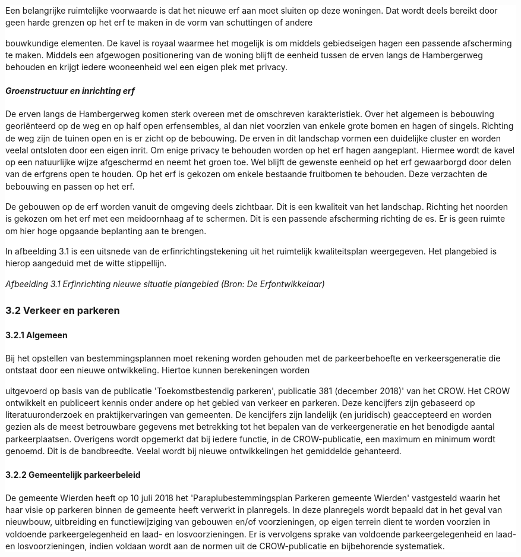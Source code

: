 Een belangrijke ruimtelijke voorwaarde is dat het nieuwe erf aan moet sluiten op deze woningen. Dat wordt deels bereikt door geen harde grenzen op het erf te maken in de vorm van schuttingen of andere

bouwkundige elementen. De kavel is royaal waarmee het mogelijk is om middels gebiedseigen hagen een passende afscherming te maken. Middels een afgewogen positionering van de woning blijft de eenheid tussen de erven langs de Hambergerweg behouden en krijgt iedere wooneenheid wel een eigen plek met privacy.

#### *Groenstructuur en inrichting erf*

De erven langs de Hambergerweg komen sterk overeen met de omschreven karakteristiek. Over het algemeen is bebouwing georiënteerd op de weg en op half open erfensembles, al dan niet voorzien van enkele grote bomen en hagen of singels. Richting de weg zijn de tuinen open en is er zicht op de bebouwing. De erven in dit landschap vormen een duidelijke cluster en worden veelal ontsloten door een eigen inrit. Om enige privacy te behouden worden op het erf hagen aangeplant. Hiermee wordt de kavel op een natuurlijke wijze afgeschermd en neemt het groen toe. Wel blijft de gewenste eenheid op het erf gewaarborgd door delen van de erfgrens open te houden. Op het erf is gekozen om enkele bestaande fruitbomen te behouden. Deze verzachten de bebouwing en passen op het erf.

De gebouwen op de erf worden vanuit de omgeving deels zichtbaar. Dit is een kwaliteit van het landschap. Richting het noorden is gekozen om het erf met een meidoornhaag af te schermen. Dit is een passende afscherming richting de es. Er is geen ruimte om hier hoge opgaande beplanting aan te brengen.

In afbeelding 3.1 is een uitsnede van de erfinrichtingstekening uit het ruimtelijk kwaliteitsplan weergegeven. Het plangebied is hierop aangeduid met de witte stippellijn.

*Afbeelding 3.1 Erfinrichting nieuwe situatie plangebied (Bron: De Erfontwikkelaar)*

### <span id="page-10-0"></span>**3.2 Verkeer en parkeren**

#### **3.2.1 Algemeen**

Bij het opstellen van bestemmingsplannen moet rekening worden gehouden met de parkeerbehoefte en verkeersgeneratie die ontstaat door een nieuwe ontwikkeling. Hiertoe kunnen berekeningen worden

uitgevoerd op basis van de publicatie 'Toekomstbestendig parkeren', publicatie 381 (december 2018)' van het CROW. Het CROW ontwikkelt en publiceert kennis onder andere op het gebied van verkeer en parkeren. Deze kencijfers zijn gebaseerd op literatuuronderzoek en praktijkervaringen van gemeenten. De kencijfers zijn landelijk (en juridisch) geaccepteerd en worden gezien als de meest betrouwbare gegevens met betrekking tot het bepalen van de verkeergeneratie en het benodigde aantal parkeerplaatsen. Overigens wordt opgemerkt dat bij iedere functie, in de CROW-publicatie, een maximum en minimum wordt genoemd. Dit is de bandbreedte. Veelal wordt bij nieuwe ontwikkelingen het gemiddelde gehanteerd.

#### **3.2.2 Gemeentelijk parkeerbeleid**

De gemeente Wierden heeft op 10 juli 2018 het 'Paraplubestemmingsplan Parkeren gemeente Wierden' vastgesteld waarin het haar visie op parkeren binnen de gemeente heeft verwerkt in planregels. In deze planregels wordt bepaald dat in het geval van nieuwbouw, uitbreiding en functiewijziging van gebouwen en/of voorzieningen, op eigen terrein dient te worden voorzien in voldoende parkeergelegenheid en laad- en losvoorzieningen. Er is vervolgens sprake van voldoende parkeergelegenheid en laad- en losvoorzieningen, indien voldaan wordt aan de normen uit de CROW-publicatie en bijbehorende systematiek.
